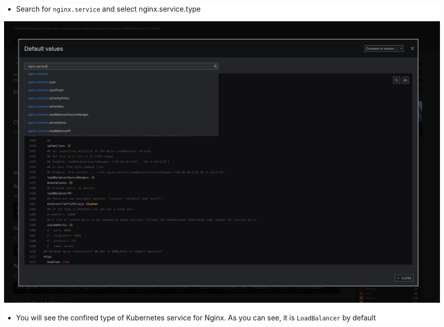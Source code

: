 
- Search for `nginx.service` and select nginx.service.type

![](./assets/nginx-svc.png)

- You will see the confired type of Kubernetes service for Nginx. As you can see, it is `LoadBalancer` by default
